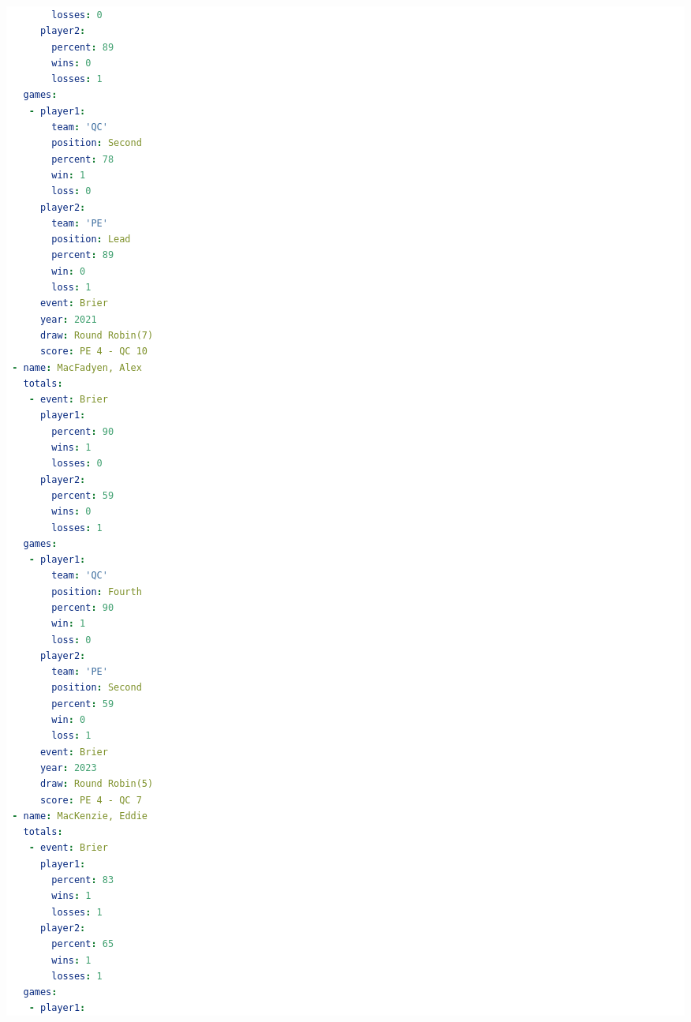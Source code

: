 ```yaml
        losses: 0
      player2:
        percent: 89
        wins: 0
        losses: 1
   games:
    - player1:
        team: 'QC'
        position: Second
        percent: 78
        win: 1
        loss: 0
      player2:
        team: 'PE'
        position: Lead
        percent: 89
        win: 0
        loss: 1
      event: Brier
      year: 2021
      draw: Round Robin(7)
      score: PE 4 - QC 10
 - name: MacFadyen, Alex
   totals:
    - event: Brier
      player1:
        percent: 90
        wins: 1
        losses: 0
      player2:
        percent: 59
        wins: 0
        losses: 1
   games:
    - player1:
        team: 'QC'
        position: Fourth
        percent: 90
        win: 1
        loss: 0
      player2:
        team: 'PE'
        position: Second
        percent: 59
        win: 0
        loss: 1
      event: Brier
      year: 2023
      draw: Round Robin(5)
      score: PE 4 - QC 7
 - name: MacKenzie, Eddie
   totals:
    - event: Brier
      player1:
        percent: 83
        wins: 1
        losses: 1
      player2:
        percent: 65
        wins: 1
        losses: 1
   games:
    - player1:
```